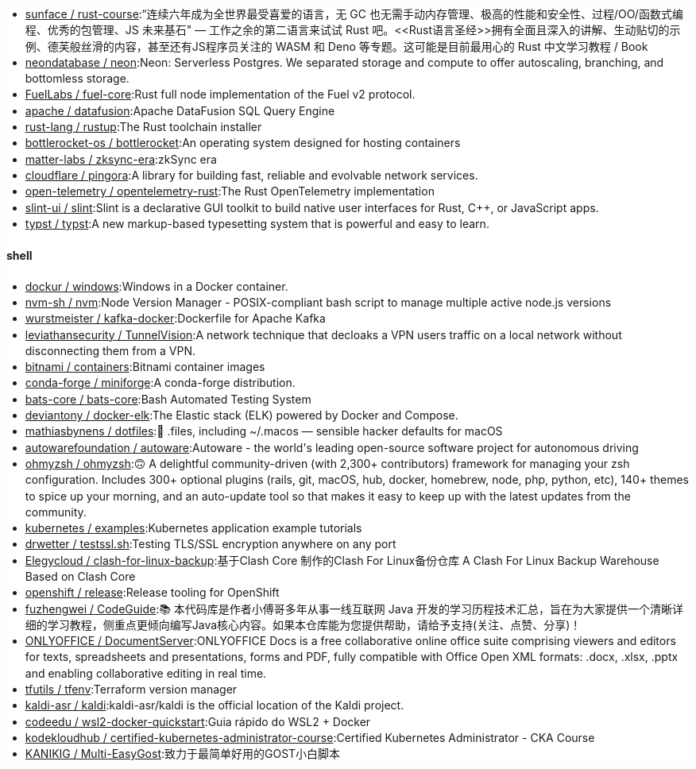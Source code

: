 * [sunface / rust-course](https://github.com/sunface/rust-course):“连续六年成为全世界最受喜爱的语言，无 GC 也无需手动内存管理、极高的性能和安全性、过程/OO/函数式编程、优秀的包管理、JS 未来基石" — 工作之余的第二语言来试试 Rust 吧。<<Rust语言圣经>>拥有全面且深入的讲解、生动贴切的示例、德芙般丝滑的内容，甚至还有JS程序员关注的 WASM 和 Deno 等专题。这可能是目前最用心的 Rust 中文学习教程 / Book
* [neondatabase / neon](https://github.com/neondatabase/neon):Neon: Serverless Postgres. We separated storage and compute to offer autoscaling, branching, and bottomless storage.
* [FuelLabs / fuel-core](https://github.com/FuelLabs/fuel-core):Rust full node implementation of the Fuel v2 protocol.
* [apache / datafusion](https://github.com/apache/datafusion):Apache DataFusion SQL Query Engine
* [rust-lang / rustup](https://github.com/rust-lang/rustup):The Rust toolchain installer
* [bottlerocket-os / bottlerocket](https://github.com/bottlerocket-os/bottlerocket):An operating system designed for hosting containers
* [matter-labs / zksync-era](https://github.com/matter-labs/zksync-era):zkSync era
* [cloudflare / pingora](https://github.com/cloudflare/pingora):A library for building fast, reliable and evolvable network services.
* [open-telemetry / opentelemetry-rust](https://github.com/open-telemetry/opentelemetry-rust):The Rust OpenTelemetry implementation
* [slint-ui / slint](https://github.com/slint-ui/slint):Slint is a declarative GUI toolkit to build native user interfaces for Rust, C++, or JavaScript apps.
* [typst / typst](https://github.com/typst/typst):A new markup-based typesetting system that is powerful and easy to learn.

#### shell
* [dockur / windows](https://github.com/dockur/windows):Windows in a Docker container.
* [nvm-sh / nvm](https://github.com/nvm-sh/nvm):Node Version Manager - POSIX-compliant bash script to manage multiple active node.js versions
* [wurstmeister / kafka-docker](https://github.com/wurstmeister/kafka-docker):Dockerfile for Apache Kafka
* [leviathansecurity / TunnelVision](https://github.com/leviathansecurity/TunnelVision):A network technique that decloaks a VPN users traffic on a local network without disconnecting them from a VPN.
* [bitnami / containers](https://github.com/bitnami/containers):Bitnami container images
* [conda-forge / miniforge](https://github.com/conda-forge/miniforge):A conda-forge distribution.
* [bats-core / bats-core](https://github.com/bats-core/bats-core):Bash Automated Testing System
* [deviantony / docker-elk](https://github.com/deviantony/docker-elk):The Elastic stack (ELK) powered by Docker and Compose.
* [mathiasbynens / dotfiles](https://github.com/mathiasbynens/dotfiles):🔧 .files, including ~/.macos — sensible hacker defaults for macOS
* [autowarefoundation / autoware](https://github.com/autowarefoundation/autoware):Autoware - the world's leading open-source software project for autonomous driving
* [ohmyzsh / ohmyzsh](https://github.com/ohmyzsh/ohmyzsh):🙃 A delightful community-driven (with 2,300+ contributors) framework for managing your zsh configuration. Includes 300+ optional plugins (rails, git, macOS, hub, docker, homebrew, node, php, python, etc), 140+ themes to spice up your morning, and an auto-update tool so that makes it easy to keep up with the latest updates from the community.
* [kubernetes / examples](https://github.com/kubernetes/examples):Kubernetes application example tutorials
* [drwetter / testssl.sh](https://github.com/drwetter/testssl.sh):Testing TLS/SSL encryption anywhere on any port
* [Elegycloud / clash-for-linux-backup](https://github.com/Elegycloud/clash-for-linux-backup):基于Clash Core 制作的Clash For Linux备份仓库 A Clash For Linux Backup Warehouse Based on Clash Core
* [openshift / release](https://github.com/openshift/release):Release tooling for OpenShift
* [fuzhengwei / CodeGuide](https://github.com/fuzhengwei/CodeGuide):📚 本代码库是作者小傅哥多年从事一线互联网 Java 开发的学习历程技术汇总，旨在为大家提供一个清晰详细的学习教程，侧重点更倾向编写Java核心内容。如果本仓库能为您提供帮助，请给予支持(关注、点赞、分享)！
* [ONLYOFFICE / DocumentServer](https://github.com/ONLYOFFICE/DocumentServer):ONLYOFFICE Docs is a free collaborative online office suite comprising viewers and editors for texts, spreadsheets and presentations, forms and PDF, fully compatible with Office Open XML formats: .docx, .xlsx, .pptx and enabling collaborative editing in real time.
* [tfutils / tfenv](https://github.com/tfutils/tfenv):Terraform version manager
* [kaldi-asr / kaldi](https://github.com/kaldi-asr/kaldi):kaldi-asr/kaldi is the official location of the Kaldi project.
* [codeedu / wsl2-docker-quickstart](https://github.com/codeedu/wsl2-docker-quickstart):Guia rápido do WSL2 + Docker
* [kodekloudhub / certified-kubernetes-administrator-course](https://github.com/kodekloudhub/certified-kubernetes-administrator-course):Certified Kubernetes Administrator - CKA Course
* [KANIKIG / Multi-EasyGost](https://github.com/KANIKIG/Multi-EasyGost):致力于最简单好用的GOST小白脚本